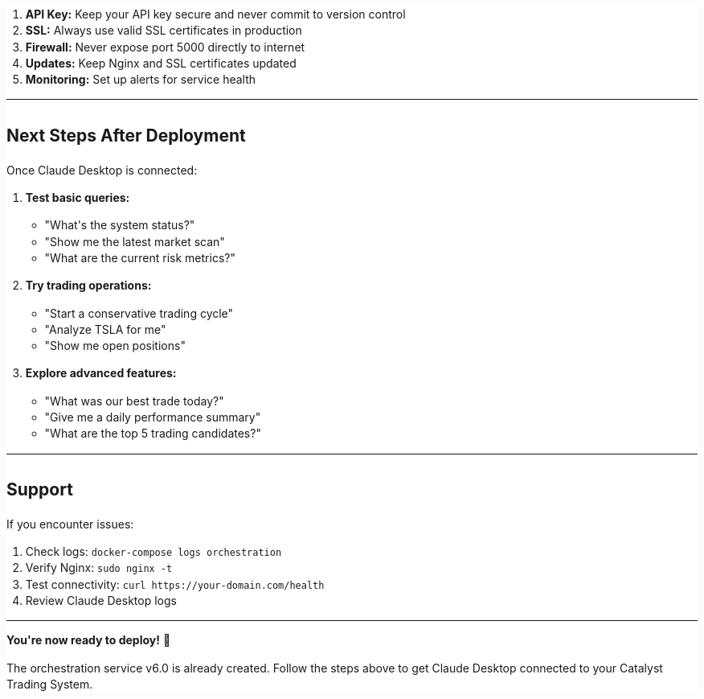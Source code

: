 1. **API Key:** Keep your API key secure and never commit to version control
2. **SSL:** Always use valid SSL certificates in production
3. **Firewall:** Never expose port 5000 directly to internet
4. **Updates:** Keep Nginx and SSL certificates updated
5. **Monitoring:** Set up alerts for service health

---

## Next Steps After Deployment

Once Claude Desktop is connected:

1. **Test basic queries:**
   - "What's the system status?"
   - "Show me the latest market scan"
   - "What are the current risk metrics?"

2. **Try trading operations:**
   - "Start a conservative trading cycle"
   - "Analyze TSLA for me"
   - "Show me open positions"

3. **Explore advanced features:**
   - "What was our best trade today?"
   - "Give me a daily performance summary"
   - "What are the top 5 trading candidates?"

---

## Support

If you encounter issues:

1. Check logs: `docker-compose logs orchestration`
2. Verify Nginx: `sudo nginx -t`
3. Test connectivity: `curl https://your-domain.com/health`
4. Review Claude Desktop logs

---

**You're now ready to deploy!** 🚀

The orchestration service v6.0 is already created. Follow the steps above to get Claude Desktop connected to your Catalyst Trading System.
